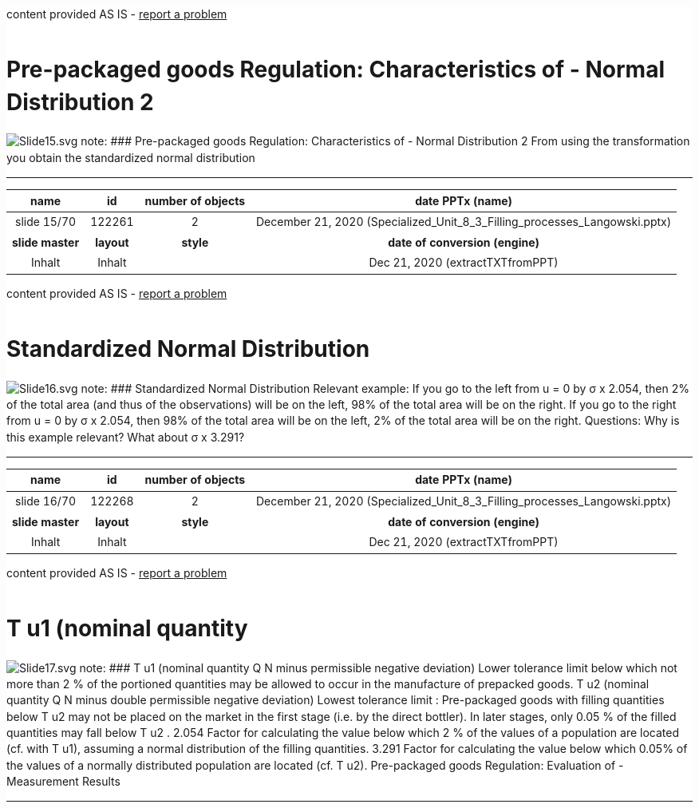 
content provided AS IS - [report a problem](mailto:olivier.vitrac@agroparistech.fr)

# Pre-packaged goods Regulation: Characteristics of - Normal Distribution 2
![Slide15.svg](./src_part1/Slide15.svg  "slide 15 of 70") 
note: ### Pre-packaged goods Regulation: Characteristics of - Normal Distribution 2
From using the transformation you obtain the standardized normal distribution

---
|     **name**     |   **id**   | **number of objects** |      **date PPTx (name)**       |
| :--------------: | :--------: | :-------------------: | :-----------------------------: |
|        slide 15/70        |     122261     |          2           |            December 21, 2020 (Specialized_Unit_8_3_Filling_processes_Langowski.pptx)            |
| **slide master** | **layout** |       **style**       | **date of conversion (engine)** |
|        Inhalt        |     Inhalt     |                     |             Dec 21, 2020 (extractTXTfromPPT)             |


content provided AS IS - [report a problem](mailto:olivier.vitrac@agroparistech.fr)

# Standardized Normal Distribution
![Slide16.svg](./src_part1/Slide16.svg  "slide 16 of 70") 
note: ### Standardized Normal Distribution
Relevant example: If you go to the left from u = 0 by σ x 2.054, then 2% of the total area (and thus of the observations) will be on the left, 98% of the total area will be on the right. If you go to the right from u = 0 by σ x 2.054, then 98% of the total area will be on the left, 2% of the total area will be on the right. Questions: Why is this example relevant? What about σ x 3.291?

---
|     **name**     |   **id**   | **number of objects** |      **date PPTx (name)**       |
| :--------------: | :--------: | :-------------------: | :-----------------------------: |
|        slide 16/70        |     122268     |          2           |            December 21, 2020 (Specialized_Unit_8_3_Filling_processes_Langowski.pptx)            |
| **slide master** | **layout** |       **style**       | **date of conversion (engine)** |
|        Inhalt        |     Inhalt     |                     |             Dec 21, 2020 (extractTXTfromPPT)             |


content provided AS IS - [report a problem](mailto:olivier.vitrac@agroparistech.fr)

# T u1 (nominal quantity
![Slide17.svg](./src_part1/Slide17.svg  "slide 17 of 70") 
note: ### T u1 (nominal quantity Q N minus permissible negative deviation) Lower tolerance limit below which not more than 2 % of the portioned quantities may be allowed to occur in the manufacture of prepacked goods. T u2 (nominal quantity Q N minus double permissible negative deviation) Lowest tolerance limit : Pre-packaged goods with filling quantities below T u2 may not be placed on the market in the first stage (i.e. by the direct bottler). In later stages, only 0.05 % of the filled quantities may fall below T u2 . 2.054 Factor for calculating the value below which 2 % of the values of a population are located (cf. with T u1), assuming a normal distribution of the filling quantities. 3.291 Factor for calculating the value below which 0.05% of the values of a normally distributed population are located (cf. T u2).
Pre-packaged goods Regulation: Evaluation of - Measurement Results

---